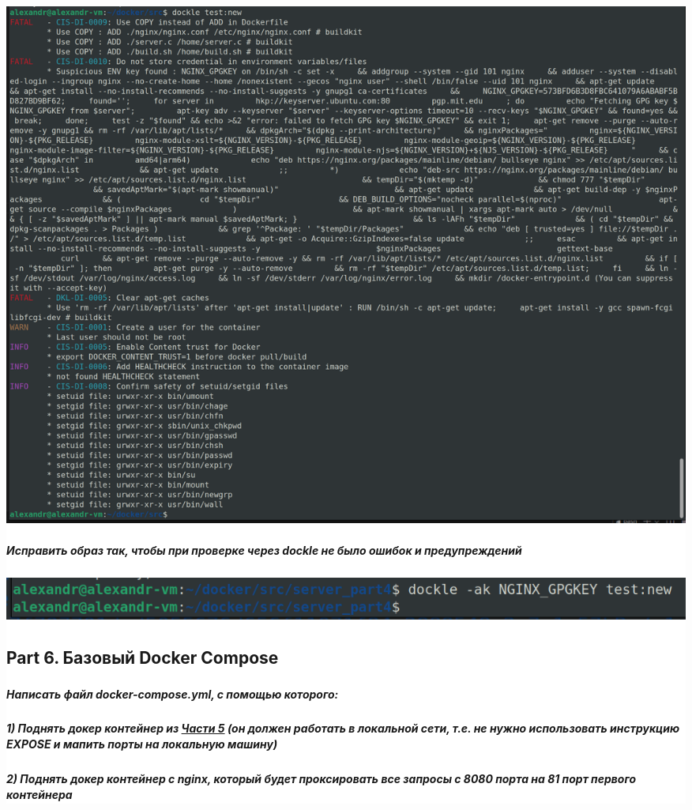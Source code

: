 ![](images/32.png)

##### Исправить образ так, чтобы при проверке через **dockle** не было ошибок и предупреждений
![](images/33.png)

## Part 6. Базовый **Docker Compose**

##### Написать файл *docker-compose.yml*, с помощью которого:
##### 1) Поднять докер контейнер из [Части 5](#part-5-инструмент-dockle) _(он должен работать в локальной сети, т.е. не нужно использовать инструкцию **EXPOSE** и мапить порты на локальную машину)_
##### 2) Поднять докер контейнер с **nginx**, который будет проксировать все запросы с 8080 порта на 81 порт первого контейнера